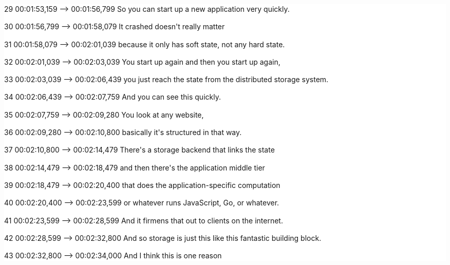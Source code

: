 29
00:01:53,159 --> 00:01:56,799
So you can start up a new application very quickly.

30
00:01:56,799 --> 00:01:58,079
It crashed doesn't really matter

31
00:01:58,079 --> 00:02:01,039
because it only has soft state, not any hard state.

32
00:02:01,039 --> 00:02:03,039
You start up again and then you start up again,

33
00:02:03,039 --> 00:02:06,439
you just reach the state from the distributed storage system.

34
00:02:06,439 --> 00:02:07,759
And you can see this quickly.

35
00:02:07,759 --> 00:02:09,280
You look at any website,

36
00:02:09,280 --> 00:02:10,800
basically it's structured in that way.

37
00:02:10,800 --> 00:02:14,479
There's a storage backend that links the state

38
00:02:14,479 --> 00:02:18,479
and then there's the application middle tier

39
00:02:18,479 --> 00:02:20,400
that does the application-specific computation

40
00:02:20,400 --> 00:02:23,599
or whatever runs JavaScript, Go, or whatever.

41
00:02:23,599 --> 00:02:28,599
And it firmens that out to clients on the internet.

42
00:02:28,599 --> 00:02:32,800
And so storage is just this like this fantastic building block.

43
00:02:32,800 --> 00:02:34,000
And I think this is one reason
